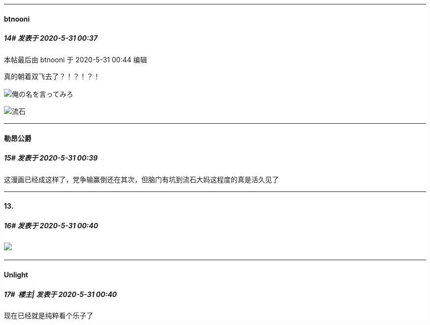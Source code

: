 



-----

####  btnooni  
##### 14#       发表于 2020-5-31 00:37



 本帖最后由 btnooni 于 2020-5-31 00:44 编辑 

真的朝着双飞去了？！？！？！



<img src="https://static.saraba1st.com/image/smiley/face2017/254.png" referrerpolicy="no-referrer">俺の名を言ってみろ

<img src="https://static.saraba1st.com/image/smiley/face2017/022.png" referrerpolicy="no-referrer">流石







-----

####  勒昂公爵  
##### 15#       发表于 2020-5-31 00:39




这漫画已经成这样了，党争输赢倒还在其次，但脑门有坑到流石大妈这程度的真是活久见了







-----

####  13.  
##### 16#       发表于 2020-5-31 00:40



<img src="https://static.saraba1st.com/image/smiley/face2017/067.png" referrerpolicy="no-referrer">







-----

####  Unlight  
##### 17#         楼主| 发表于 2020-5-31 00:40




现在已经就是纯粹看个乐子了
